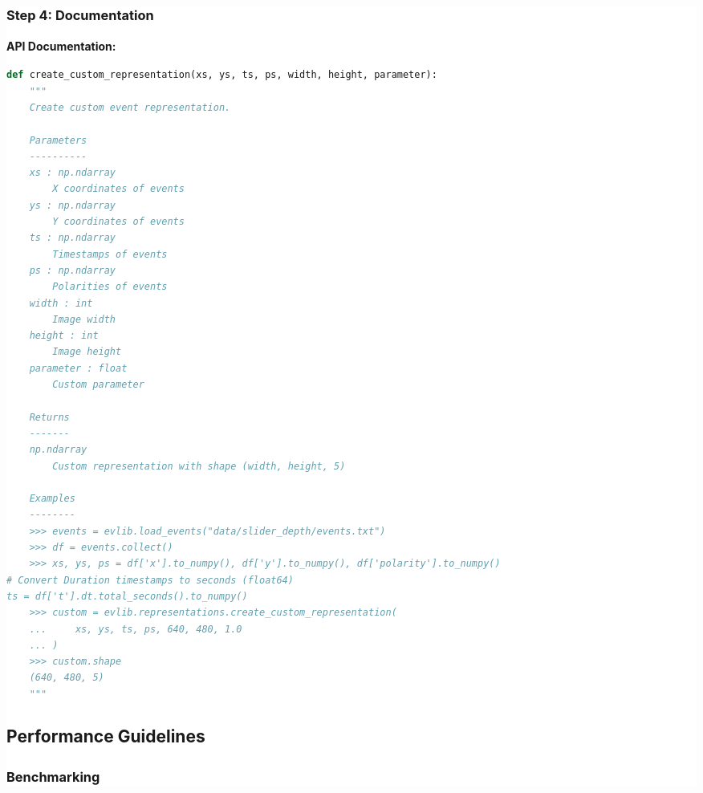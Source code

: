 ```python
```

### Step 4: Documentation

**API Documentation:**
```python
def create_custom_representation(xs, ys, ts, ps, width, height, parameter):
    """
    Create custom event representation.

    Parameters
    ----------
    xs : np.ndarray
        X coordinates of events
    ys : np.ndarray
        Y coordinates of events
    ts : np.ndarray
        Timestamps of events
    ps : np.ndarray
        Polarities of events
    width : int
        Image width
    height : int
        Image height
    parameter : float
        Custom parameter

    Returns
    -------
    np.ndarray
        Custom representation with shape (width, height, 5)

    Examples
    --------
    >>> events = evlib.load_events("data/slider_depth/events.txt")
    >>> df = events.collect()
    >>> xs, ys, ps = df['x'].to_numpy(), df['y'].to_numpy(), df['polarity'].to_numpy()
# Convert Duration timestamps to seconds (float64)
ts = df['t'].dt.total_seconds().to_numpy()
    >>> custom = evlib.representations.create_custom_representation(
    ...     xs, ys, ts, ps, 640, 480, 1.0
    ... )
    >>> custom.shape
    (640, 480, 5)
    """
```

## Performance Guidelines

### Benchmarking
